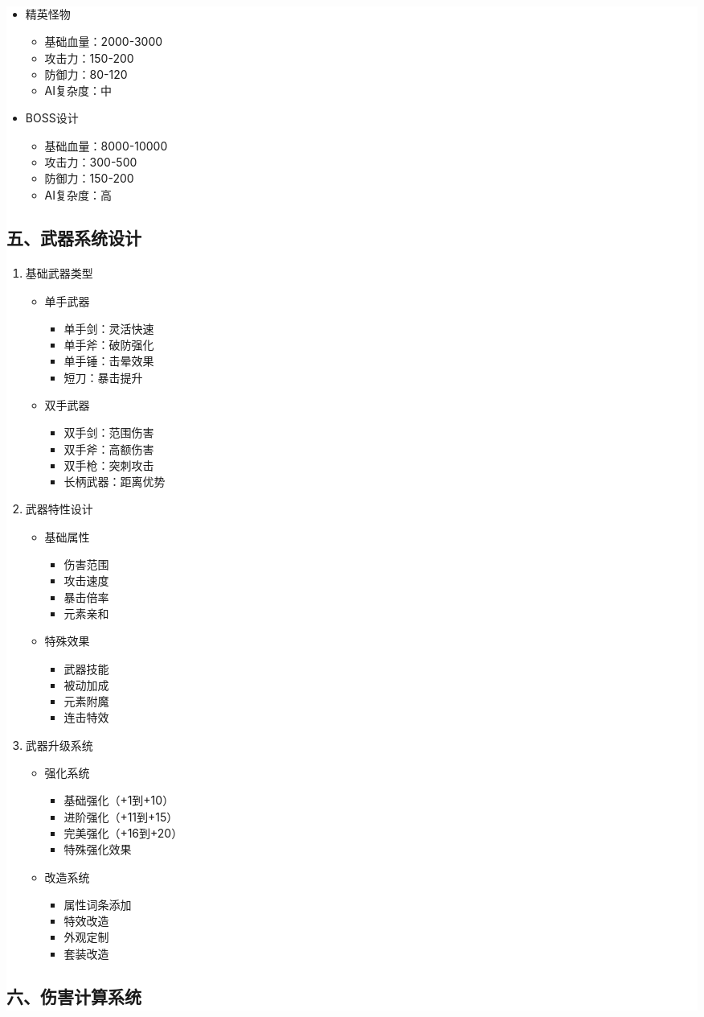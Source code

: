    - 精英怪物
     * 基础血量：2000-3000
     * 攻击力：150-200
     * 防御力：80-120
     * AI复杂度：中
   
   - BOSS设计
     * 基础血量：8000-10000
     * 攻击力：300-500
     * 防御力：150-200
     * AI复杂度：高

## 五、武器系统设计

1. 基础武器类型
   - 单手武器
     * 单手剑：灵活快速
     * 单手斧：破防强化
     * 单手锤：击晕效果
     * 短刀：暴击提升
   
   - 双手武器
     * 双手剑：范围伤害
     * 双手斧：高额伤害
     * 双手枪：突刺攻击
     * 长柄武器：距离优势

2. 武器特性设计
   - 基础属性
     * 伤害范围
     * 攻击速度
     * 暴击倍率
     * 元素亲和
   
   - 特殊效果
     * 武器技能
     * 被动加成
     * 元素附魔
     * 连击特效

3. 武器升级系统
   - 强化系统
     * 基础强化（+1到+10）
     * 进阶强化（+11到+15）
     * 完美强化（+16到+20）
     * 特殊强化效果
   
   - 改造系统
     * 属性词条添加
     * 特效改造
     * 外观定制
     * 套装改造

## 六、伤害计算系统
